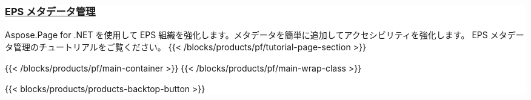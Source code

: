 ### [EPS メタデータ管理](./eps-metadata-management/)
Aspose.Page for .NET を使用して EPS 組織を強化します。メタデータを簡単に追加してアクセシビリティを強化します。 EPS メタデータ管理のチュートリアルをご覧ください。
{{< /blocks/products/pf/tutorial-page-section >}}

{{< /blocks/products/pf/main-container >}}
{{< /blocks/products/pf/main-wrap-class >}}

{{< blocks/products/products-backtop-button >}}
